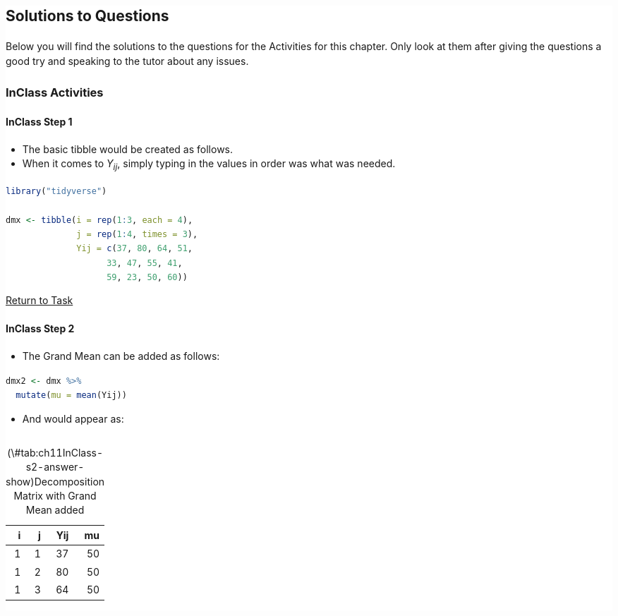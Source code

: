 
## Solutions to Questions

Below you will find the solutions to the questions for the Activities for this chapter. Only look at them after giving the questions a good try and speaking to the tutor about any issues.

### InClass Activities

#### InClass Step 1

* The basic tibble would be created as follows.
* When it comes to $Y_{ij}$, simply typing in the values in order was what was needed.


```r
library("tidyverse")

dmx <- tibble(i = rep(1:3, each = 4), 
              j = rep(1:4, times = 3),
              Yij = c(37, 80, 64, 51,
                    33, 47, 55, 41,
                    59, 23, 50, 60))
```

[Return to Task](#Ch11InClassQueT1)

#### InClass Step 2

* The Grand Mean can be added as follows:


```r
dmx2 <- dmx %>%
  mutate(mu = mean(Yij))
```

* And would appear as:

<div style="border: 0px;overflow-x: scroll; width:100%; "><table class="table" style="margin-left: auto; margin-right: auto;">
<caption>(\#tab:ch11InClass-s2-answer-show)Decomposition Matrix with Grand Mean added</caption>
 <thead>
  <tr>
   <th style="text-align:right;"> i </th>
   <th style="text-align:right;"> j </th>
   <th style="text-align:right;"> Yij </th>
   <th style="text-align:right;"> mu </th>
  </tr>
 </thead>
<tbody>
  <tr>
   <td style="text-align:right;"> 1 </td>
   <td style="text-align:right;"> 1 </td>
   <td style="text-align:right;"> 37 </td>
   <td style="text-align:right;"> 50 </td>
  </tr>
  <tr>
   <td style="text-align:right;"> 1 </td>
   <td style="text-align:right;"> 2 </td>
   <td style="text-align:right;"> 80 </td>
   <td style="text-align:right;"> 50 </td>
  </tr>
  <tr>
   <td style="text-align:right;"> 1 </td>
   <td style="text-align:right;"> 3 </td>
   <td style="text-align:right;"> 64 </td>
   <td style="text-align:right;"> 50 </td>
  </tr>